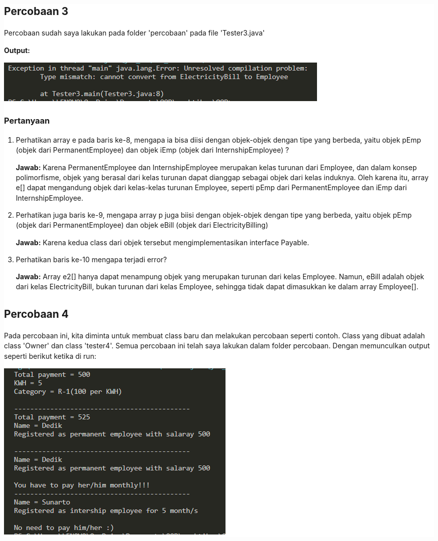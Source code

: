 ## Percobaan 3

Percobaan sudah saya lakukan pada folder 'percobaan' pada file 'Tester3.java'

**Output:** 

<img src="12_Silfi-Nazarina_Polymorphism.java/img/output prak3.png">

### Pertanyaan

1. Perhatikan array e pada baris ke-8, mengapa ia bisa diisi dengan objek-objek dengan tipe yang berbeda, yaitu objek pEmp (objek dari PermanentEmployee) dan objek iEmp (objek dari InternshipEmployee) ?

   **Jawab:** Karena PermanentEmployee dan InternshipEmployee merupakan kelas turunan dari Employee, dan dalam konsep polimorfisme, objek yang berasal dari kelas turunan dapat dianggap sebagai objek dari kelas induknya. Oleh karena itu, array e[] dapat mengandung objek dari kelas-kelas turunan Employee, seperti pEmp dari PermanentEmployee dan iEmp dari InternshipEmployee.

2. Perhatikan juga baris ke-9, mengapa array p juga biisi dengan objek-objek dengan tipe yang berbeda, yaitu objek pEmp (objek dari PermanentEmployee) dan objek eBill (objek dari ElectricityBilling) 

   **Jawab:** Karena kedua class dari objek tersebut mengimplementasikan interface Payable.

3. Perhatikan baris ke-10 mengapa terjadi error?

   **Jawab:** Array e2[] hanya dapat menampung objek yang merupakan turunan dari kelas Employee. Namun, eBill adalah objek dari kelas ElectricityBill, bukan turunan dari kelas Employee, sehingga tidak dapat dimasukkan ke dalam array Employee[].

## Percobaan 4

Pada percobaan ini, kita diminta untuk membuat class baru dan melakukan percobaan seperti contoh. Class yang dibuat adalah class 'Owner' dan class 'tester4'. Semua percobaan ini telah saya lakukan dalam folder percobaan. Dengan memunculkan output seperti berikut ketika di run:

<img src="12_Silfi-Nazarina_Polymorphism.java/img/output prak4.png">
